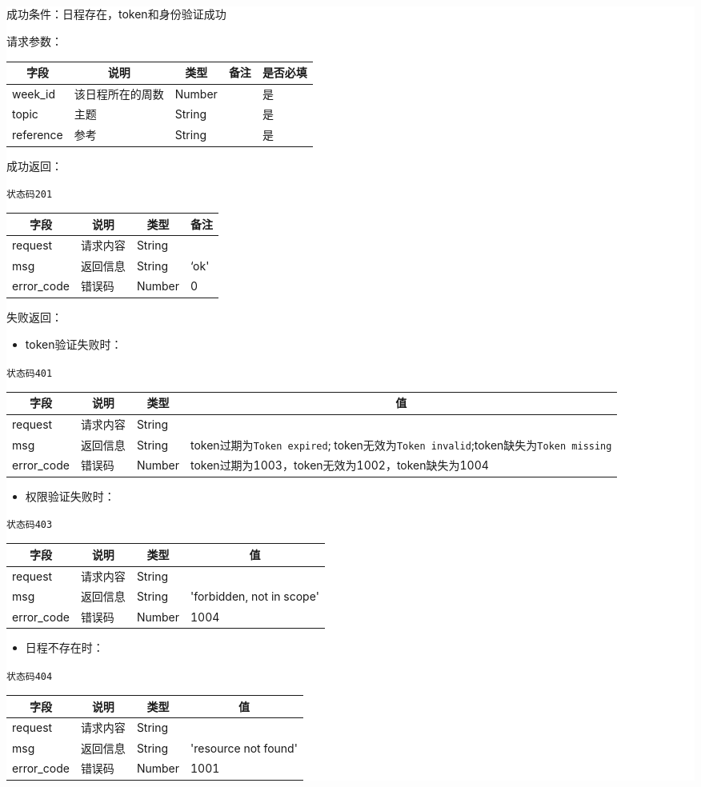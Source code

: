 成功条件：日程存在，token和身份验证成功

请求参数：

| 字段      | 说明             | 类型   | 备注 | 是否必填 |
| --------- | ---------------- | ------ | ---- | -------- |
| week_id   | 该日程所在的周数 | Number |      | 是       |
| topic     | 主题             | String |      | 是       |
| reference | 参考             | String |      | 是       |

成功返回：

`状态码201`

| 字段       | 说明     | 类型   | 备注 |
| ---------- | -------- | ------ | ---- |
| request    | 请求内容 | String |      |
| msg        | 返回信息 | String | ‘ok' |
| error_code | 错误码   | Number | 0    |

失败返回：

- token验证失败时：

`状态码401`

| 字段       | 说明     | 类型   | 值                                                           |
| ---------- | -------- | ------ | ------------------------------------------------------------ |
| request    | 请求内容 | String |                                                              |
| msg        | 返回信息 | String | token过期为`Token expired`; token无效为`Token invalid`;token缺失为`Token missing` |
| error_code | 错误码   | Number | token过期为1003，token无效为1002，token缺失为1004            |

- 权限验证失败时：

`状态码403`

| 字段       | 说明     | 类型   | 值                        |
| ---------- | -------- | ------ | ------------------------- |
| request    | 请求内容 | String |                           |
| msg        | 返回信息 | String | 'forbidden, not in scope' |
| error_code | 错误码   | Number | 1004                      |

- 日程不存在时：

`状态码404`

| 字段       | 说明     | 类型   | 值                   |
| ---------- | -------- | ------ | -------------------- |
| request    | 请求内容 | String |                      |
| msg        | 返回信息 | String | 'resource not found' |
| error_code | 错误码   | Number | 1001                 |
